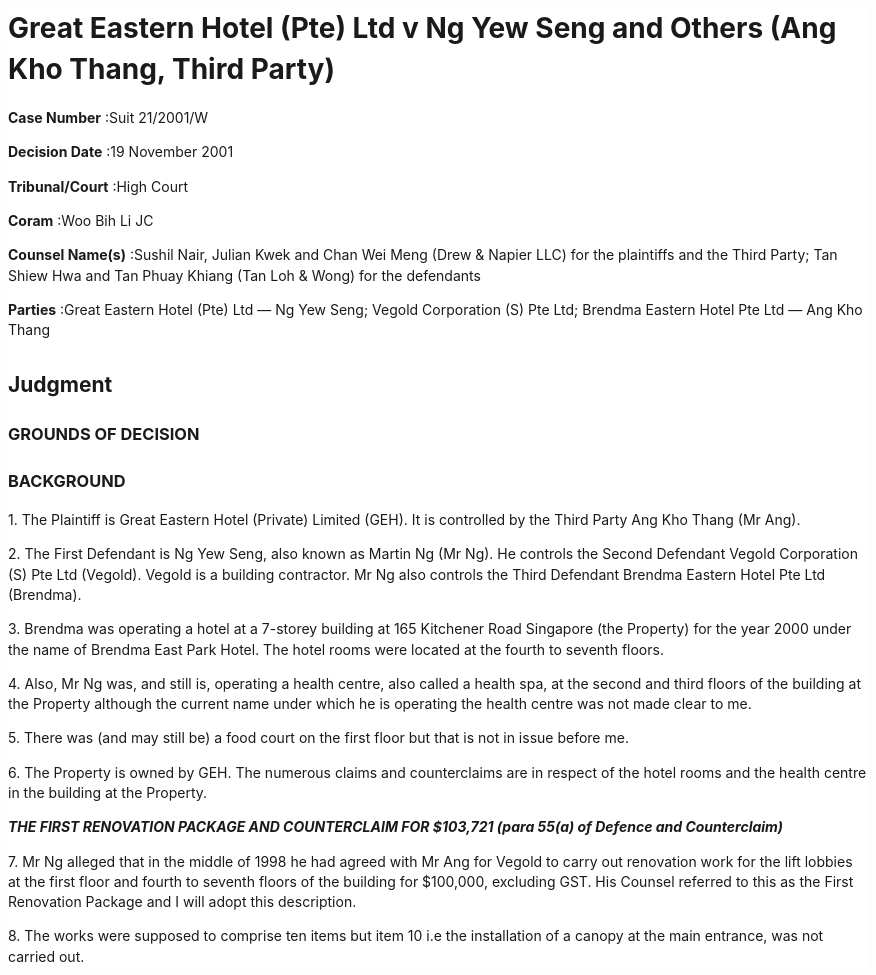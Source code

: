 # Great Eastern Hotel (Pte) Ltd v Ng Yew Seng and Others (Ang Kho Thang, Third Party) 



**Case Number** :Suit 21/2001/W 

**Decision Date** :19 November 2001 

**Tribunal/Court** :High Court 

**Coram** :Woo Bih Li JC 

**Counsel Name(s)** :Sushil Nair, Julian Kwek and Chan Wei Meng (Drew & Napier LLC) for the plaintiffs and the Third Party; Tan Shiew Hwa and Tan Phuay Khiang (Tan Loh & Wong) for the defendants 

**Parties** :Great Eastern Hotel (Pte) Ltd — Ng Yew Seng; Vegold Corporation (S) Pte Ltd; Brendma Eastern Hotel Pte Ltd — Ang Kho Thang 

## Judgment 

### GROUNDS OF DECISION 

### BACKGROUND 

1\. The Plaintiff is Great Eastern Hotel (Private) Limited (GEH). It is controlled by the Third Party Ang Kho Thang (Mr Ang). 

2\. The First Defendant is Ng Yew Seng, also known as Martin Ng (Mr Ng). He controls the Second Defendant Vegold Corporation (S) Pte Ltd (Vegold). Vegold is a building contractor. Mr Ng also controls the Third Defendant Brendma Eastern Hotel Pte Ltd (Brendma). 

3\. Brendma was operating a hotel at a 7-storey building at 165 Kitchener Road Singapore (the Property) for the year 2000 under the name of Brendma East Park Hotel. The hotel rooms were located at the fourth to seventh floors. 

4\. Also, Mr Ng was, and still is, operating a health centre, also called a health spa, at the second and third floors of the building at the Property although the current name under which he is operating the health centre was not made clear to me. 

5\. There was (and may still be) a food court on the first floor but that is not in issue before me. 

6\. The Property is owned by GEH. The numerous claims and counterclaims are in respect of the hotel rooms and the health centre in the building at the Property. 

**_THE FIRST RENOVATION PACKAGE AND COUNTERCLAIM FOR $103,721 (para 55(a) of Defence and Counterclaim)_** 

7\. Mr Ng alleged that in the middle of 1998 he had agreed with Mr Ang for Vegold to carry out renovation work for the lift lobbies at the first floor and fourth to seventh floors of the building for $100,000, excluding GST. His Counsel referred to this as the First Renovation Package and I will adopt this description. 

8\. The works were supposed to comprise ten items but item 10 i.e the installation of a canopy at the main entrance, was not carried out. 
